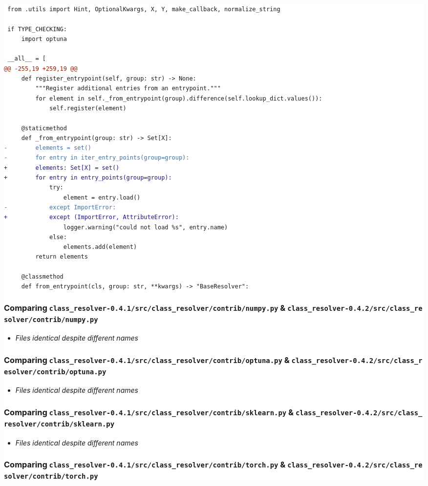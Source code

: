 ```diff
 from .utils import Hint, OptionalKwargs, X, Y, make_callback, normalize_string
 
 if TYPE_CHECKING:
     import optuna
 
 __all__ = [
@@ -255,19 +259,19 @@
     def register_entrypoint(self, group: str) -> None:
         """Register additional entries from an entrypoint."""
         for element in self._from_entrypoint(group).difference(self.lookup_dict.values()):
             self.register(element)
 
     @staticmethod
     def _from_entrypoint(group: str) -> Set[X]:
-        elements = set()
-        for entry in iter_entry_points(group=group):
+        elements: Set[X] = set()
+        for entry in entry_points(group=group):
             try:
                 element = entry.load()
-            except ImportError:
+            except (ImportError, AttributeError):
                 logger.warning("could not load %s", entry.name)
             else:
                 elements.add(element)
         return elements
 
     @classmethod
     def from_entrypoint(cls, group: str, **kwargs) -> "BaseResolver":
```

### Comparing `class_resolver-0.4.1/src/class_resolver/contrib/numpy.py` & `class_resolver-0.4.2/src/class_resolver/contrib/numpy.py`

 * *Files identical despite different names*

### Comparing `class_resolver-0.4.1/src/class_resolver/contrib/optuna.py` & `class_resolver-0.4.2/src/class_resolver/contrib/optuna.py`

 * *Files identical despite different names*

### Comparing `class_resolver-0.4.1/src/class_resolver/contrib/sklearn.py` & `class_resolver-0.4.2/src/class_resolver/contrib/sklearn.py`

 * *Files identical despite different names*

### Comparing `class_resolver-0.4.1/src/class_resolver/contrib/torch.py` & `class_resolver-0.4.2/src/class_resolver/contrib/torch.py`
